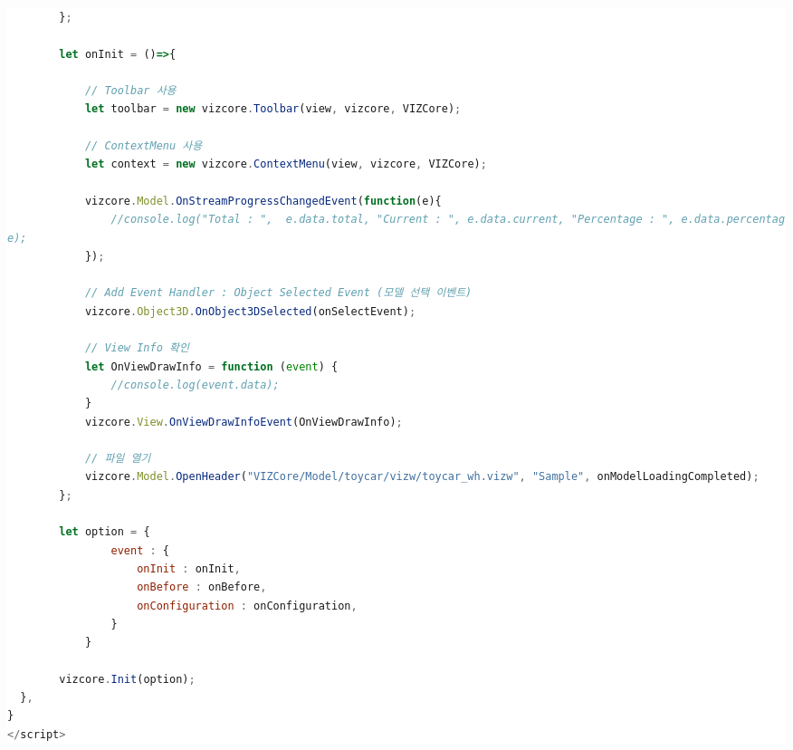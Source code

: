 ```Javascript
        };

        let onInit = ()=>{

            // Toolbar 사용
            let toolbar = new vizcore.Toolbar(view, vizcore, VIZCore);

            // ContextMenu 사용
            let context = new vizcore.ContextMenu(view, vizcore, VIZCore);

            vizcore.Model.OnStreamProgressChangedEvent(function(e){
                //console.log("Total : ",  e.data.total, "Current : ", e.data.current, "Percentage : ", e.data.percentage);
            });

            // Add Event Handler : Object Selected Event (모델 선택 이벤트)
            vizcore.Object3D.OnObject3DSelected(onSelectEvent);

            // View Info 확인
            let OnViewDrawInfo = function (event) {
                //console.log(event.data); 
            }
            vizcore.View.OnViewDrawInfoEvent(OnViewDrawInfo);

            // 파일 열기
            vizcore.Model.OpenHeader("VIZCore/Model/toycar/vizw/toycar_wh.vizw", "Sample", onModelLoadingCompleted);
        };

        let option = {
                event : {
                    onInit : onInit,
                    onBefore : onBefore,
                    onConfiguration : onConfiguration,
                }
            }

        vizcore.Init(option);
  },
}
</script>

```

</def>
</deflist>
</tab>
</tabs>